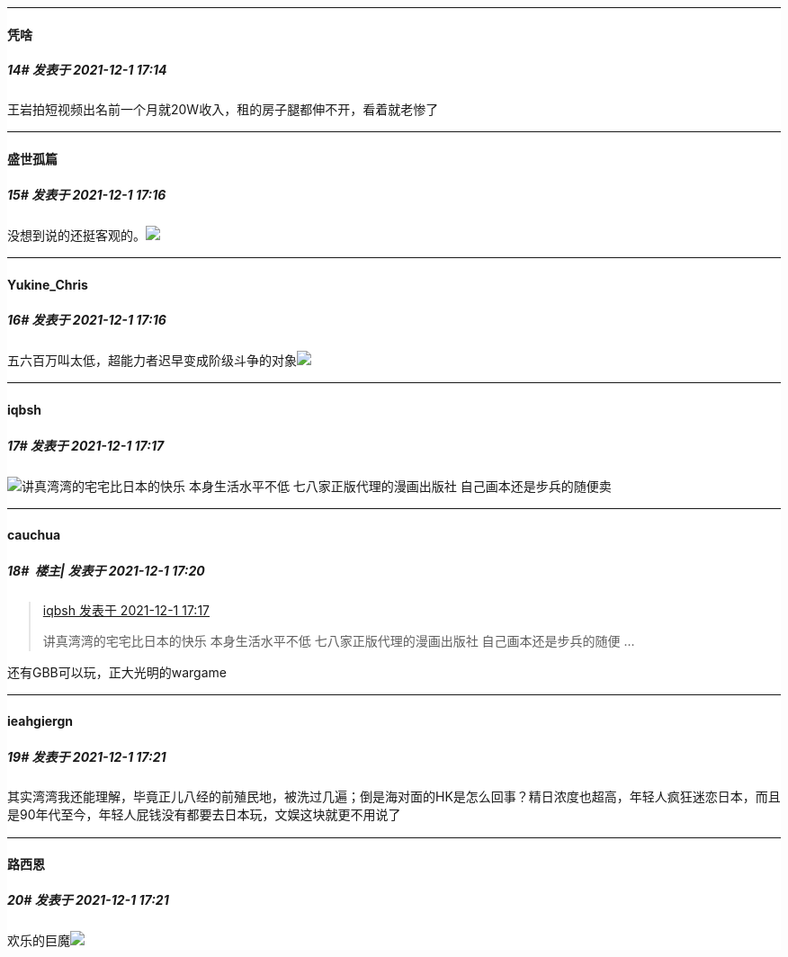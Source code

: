 *****

####  凭啥  
##### 14#       发表于 2021-12-1 17:14

王岩拍短视频出名前一个月就20W收入，租的房子腿都伸不开，看着就老惨了

*****

####  盛世孤篇  
##### 15#       发表于 2021-12-1 17:16

没想到说的还挺客观的。<img src="https://static.saraba1st.com/image/smiley/face2017/048.png" referrerpolicy="no-referrer">

*****

####  Yukine_Chris  
##### 16#       发表于 2021-12-1 17:16

五六百万叫太低，超能力者迟早变成阶级斗争的对象<img src="https://static.saraba1st.com/image/smiley/face2017/067.png" referrerpolicy="no-referrer">

*****

####  iqbsh  
##### 17#       发表于 2021-12-1 17:17

<img src="https://static.saraba1st.com/image/smiley/face2017/049.png" referrerpolicy="no-referrer">讲真湾湾的宅宅比日本的快乐 本身生活水平不低 七八家正版代理的漫画出版社 自己画本还是步兵的随便卖

*****

####  cauchua  
##### 18#         楼主| 发表于 2021-12-1 17:20

<blockquote><a href="httphttps://bbs.saraba1st.com/2b/forum.php?mod=redirect&amp;goto=findpost&amp;pid=53772652&amp;ptid=2040320" target="_blank">iqbsh 发表于 2021-12-1 17:17</a>

讲真湾湾的宅宅比日本的快乐 本身生活水平不低 七八家正版代理的漫画出版社 自己画本还是步兵的随便 ...</blockquote>
还有GBB可以玩，正大光明的wargame

*****

####  ieahgiergn  
##### 19#       发表于 2021-12-1 17:21

其实湾湾我还能理解，毕竟正儿八经的前殖民地，被洗过几遍；倒是海对面的HK是怎么回事？精日浓度也超高，年轻人疯狂迷恋日本，而且是90年代至今，年轻人屁钱没有都要去日本玩，文娱这块就更不用说了

*****

####  路西恩  
##### 20#       发表于 2021-12-1 17:21

欢乐的巨魔<img src="https://static.saraba1st.com/image/smiley/face2017/037.png" referrerpolicy="no-referrer">
